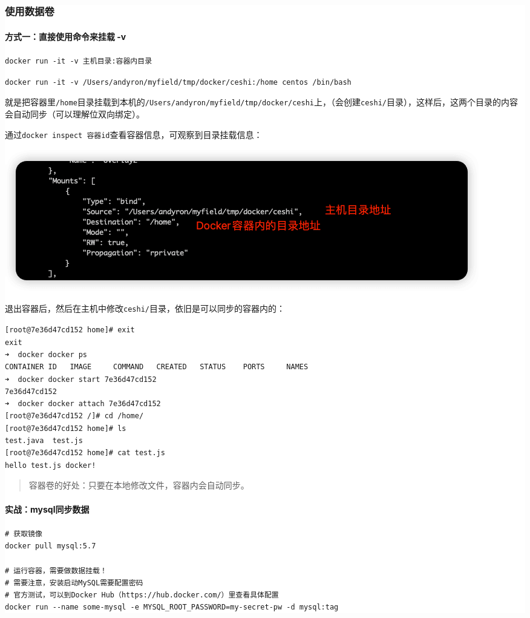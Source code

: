 ### 使用数据卷

#### 方式一：直接使用命令来挂载 -v

```shell
docker run -it -v 主机目录:容器内目录
```

```shell
docker run -it -v /Users/andyron/myfield/tmp/docker/ceshi:/home centos /bin/bash
```

就是把容器里`/home`目录挂载到本机的`/Users/andyron/myfield/tmp/docker/ceshi`上，（会创建`ceshi/`目录），这样后，这两个目录的内容会自动同步（可以理解位双向绑定）。

通过`docker inspect 容器id`查看容器信息，可观察到目录挂载信息：

![](images/image-20230308164354958.png)

退出容器后，然后在主机中修改`ceshi/`目录，依旧是可以同步的容器内的：

```shell
[root@7e36d47cd152 home]# exit
exit
➜  docker docker ps
CONTAINER ID   IMAGE     COMMAND   CREATED   STATUS    PORTS     NAMES
➜  docker docker start 7e36d47cd152
7e36d47cd152
➜  docker docker attach 7e36d47cd152
[root@7e36d47cd152 /]# cd /home/
[root@7e36d47cd152 home]# ls
test.java  test.js
[root@7e36d47cd152 home]# cat test.js
hello test.js docker!
```

> 容器卷的好处：只要在本地修改文件，容器内会自动同步。

#### 实战：mysql同步数据

```shell
# 获取镜像
docker pull mysql:5.7

# 运行容器，需要做数据挂载！
# 需要注意，安装启动MySQL需要配置密码
# 官方测试，可以到Docker Hub（https://hub.docker.com/）里查看具体配置
docker run --name some-mysql -e MYSQL_ROOT_PASSWORD=my-secret-pw -d mysql:tag

```
